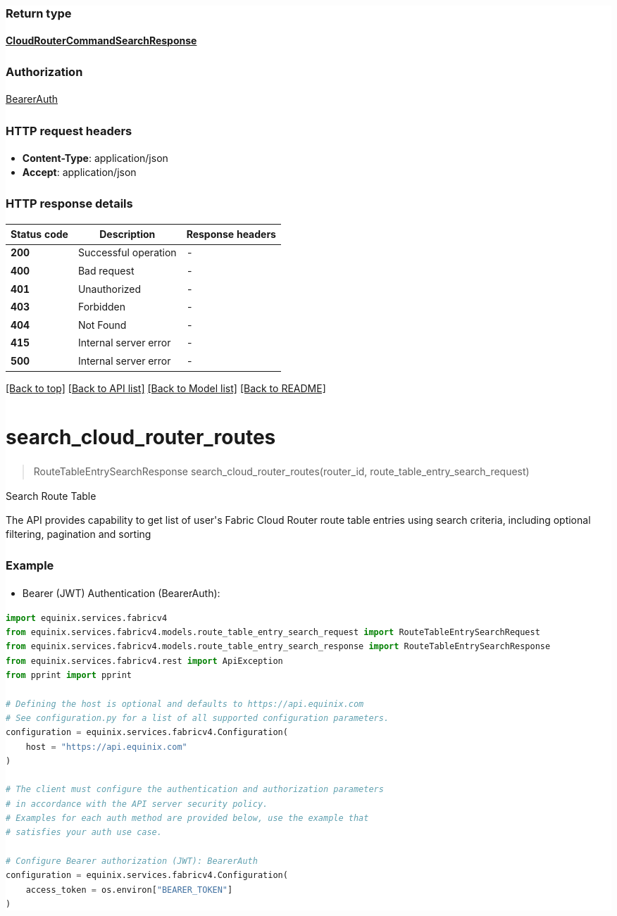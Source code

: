 ### Return type

[**CloudRouterCommandSearchResponse**](CloudRouterCommandSearchResponse.md)

### Authorization

[BearerAuth](../README.md#BearerAuth)

### HTTP request headers

 - **Content-Type**: application/json
 - **Accept**: application/json

### HTTP response details

| Status code | Description | Response headers |
|-------------|-------------|------------------|
**200** | Successful operation |  -  |
**400** | Bad request |  -  |
**401** | Unauthorized |  -  |
**403** | Forbidden |  -  |
**404** | Not Found |  -  |
**415** | Internal server error |  -  |
**500** | Internal server error |  -  |

[[Back to top]](#) [[Back to API list]](../README.md#documentation-for-api-endpoints) [[Back to Model list]](../README.md#documentation-for-models) [[Back to README]](../README.md)

# **search_cloud_router_routes**
> RouteTableEntrySearchResponse search_cloud_router_routes(router_id, route_table_entry_search_request)

Search Route Table

The API provides capability to get list of user's Fabric Cloud Router route table entries using search criteria, including optional filtering, pagination and sorting

### Example

* Bearer (JWT) Authentication (BearerAuth):

```python
import equinix.services.fabricv4
from equinix.services.fabricv4.models.route_table_entry_search_request import RouteTableEntrySearchRequest
from equinix.services.fabricv4.models.route_table_entry_search_response import RouteTableEntrySearchResponse
from equinix.services.fabricv4.rest import ApiException
from pprint import pprint

# Defining the host is optional and defaults to https://api.equinix.com
# See configuration.py for a list of all supported configuration parameters.
configuration = equinix.services.fabricv4.Configuration(
    host = "https://api.equinix.com"
)

# The client must configure the authentication and authorization parameters
# in accordance with the API server security policy.
# Examples for each auth method are provided below, use the example that
# satisfies your auth use case.

# Configure Bearer authorization (JWT): BearerAuth
configuration = equinix.services.fabricv4.Configuration(
    access_token = os.environ["BEARER_TOKEN"]
)
```